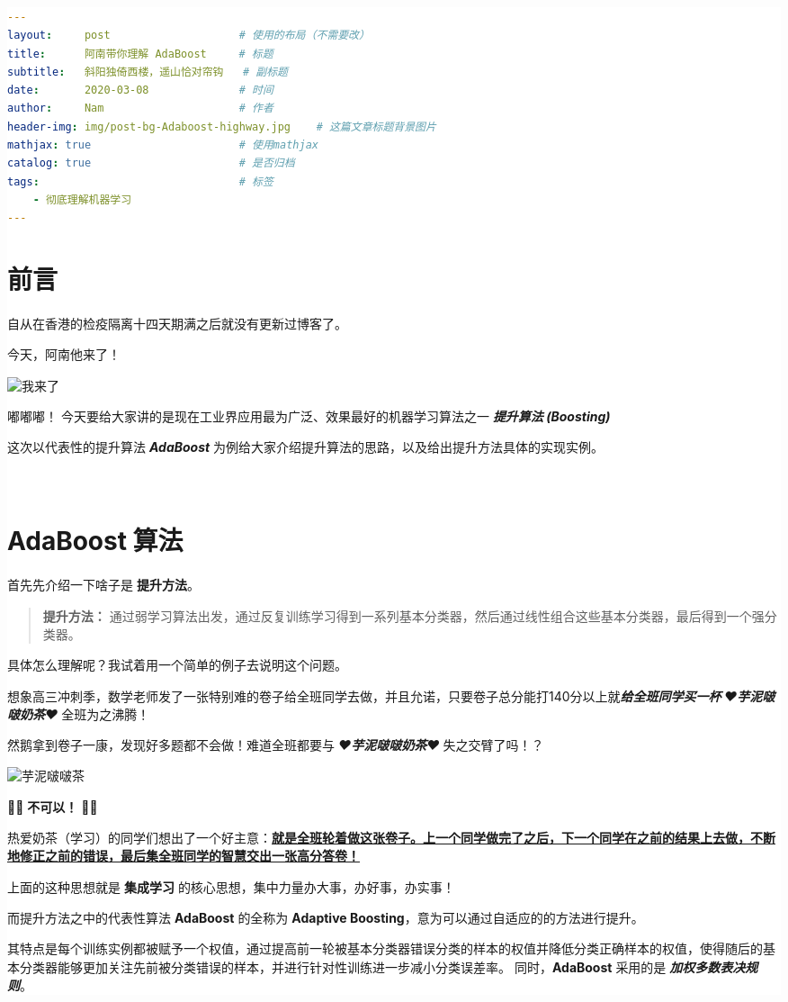 ```yaml
---
layout:     post                    # 使用的布局（不需要改）
title:      阿南带你理解 AdaBoost     # 标题 
subtitle:   斜阳独倚西楼，遥山恰对帘钩   # 副标题
date:       2020-03-08              # 时间
author:     Nam                     # 作者
header-img: img/post-bg-Adaboost-highway.jpg    # 这篇文章标题背景图片
mathjax: true                       # 使用mathjax
catalog: true                       # 是否归档
tags:                               # 标签
    - 彻底理解机器学习
---
```



# 前言

自从在香港的检疫隔离十四天期满之后就没有更新过博客了。

今天，阿南他来了！

![我来了](https://s2.ax1x.com/2020/03/08/3xbyU1.jpg)

嘟嘟嘟！ 今天要给大家讲的是现在工业界应用最为广泛、效果最好的机器学习算法之一 ***提升算法 (Boosting)***

这次以代表性的提升算法 ***AdaBoost*** 为例给大家介绍提升算法的思路，以及给出提升方法具体的实现实例。

<br/>

# **AdaBoost 算法**

首先先介绍一下啥子是 **提升方法**。

>**提升方法：** 通过弱学习算法出发，通过反复训练学习得到一系列基本分类器，然后通过线性组合这些基本分类器，最后得到一个强分类器。

具体怎么理解呢？我试着用一个简单的例子去说明这个问题。

想象高三冲刺季，数学老师发了一张特别难的卷子给全班同学去做，并且允诺，只要卷子总分能打140分以上就***给全班同学买一杯 ❤芋泥啵啵奶茶❤*** 全班为之沸腾！

然鹅拿到卷子一康，发现好多题都不会做！难道全班都要与 ***❤芋泥啵啵奶茶❤*** 失之交臂了吗！？

![芋泥啵啵茶](https://s1.ax1x.com/2020/03/13/8uo8SK.png)

🙅‍♂️ **不可以！** 🙅‍♂️

热爱奶茶（学习）的同学们想出了一个好主意：**<u>就是全班轮着做这张卷子。上一个同学做完了之后，下一个同学在之前的结果上去做，不断地修正之前的错误，最后集全班同学的智慧交出一张高分答卷！</u>**

上面的这种思想就是 **集成学习** 的核心思想，集中力量办大事，办好事，办实事！

而提升方法之中的代表性算法 **AdaBoost** 的全称为 **Adaptive Boosting**，意为可以通过自适应的的方法进行提升。

其特点是每个训练实例都被赋予一个权值，通过提高前一轮被基本分类器错误分类的样本的权值并降低分类正确样本的权值，使得随后的基本分类器能够更加关注先前被分类错误的样本，并进行针对性训练进一步减小分类误差率。 同时，**AdaBoost** 采用的是 ***加权多数表决规则***。
